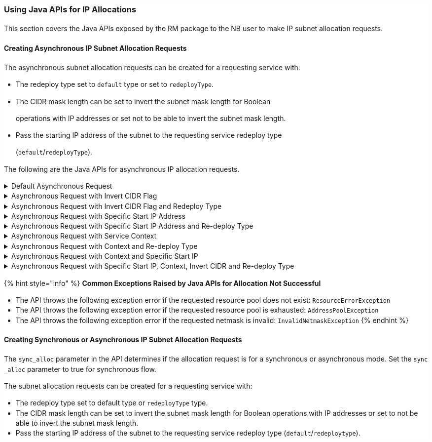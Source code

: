 ### Using Java APIs for IP Allocations

This section covers the Java APIs exposed by the RM package to the NB user to make IP subnet allocation requests.

#### Creating Asynchronous IP Subnet Allocation Requests

The asynchronous subnet allocation requests can be created for a requesting service with:

* The redeploy type set to `default` type or set to `redeployType`.
*   The CIDR mask length can be set to invert the subnet mask length for Boolean

    operations with IP addresses or set not to be able to invert the subnet mask length.
*   Pass the starting IP address of the subnet to the requesting service redeploy type

    (`default`/`redeployType`).

The following are the Java APIs for asynchronous IP allocation requests.

<details><summary>Default Asynchronous Request</summary></details>

<details><summary>Asynchronous Request with Invert CIDR Flag</summary></details>

<details><summary>Asynchronous Request with Invert CIDR Flag and Redeploy Type</summary></details>

<details><summary>Asynchronous Request with Specific Start IP Address</summary></details>

<details><summary>Asynchronous Request with Specific Start IP Address and Re-deploy Type</summary></details>

<details><summary>Asynchronous Request with Service Context</summary></details>

<details><summary>Asynchronous Request with Context and Re-deploy Type</summary></details>

<details><summary>Asynchronous Request with Context and Specific Start IP</summary></details>

<details><summary>Asynchronous Request with Specific Start IP, Context, Invert CIDR and Re-deploy Type</summary></details>

{% hint style="info" %}
**Common Exceptions Raised by Java APIs for Allocation Not Successful**

* The API throws the following exception error if the requested resource pool does not exist: `ResourceErrorException`
* The API throws the following exception error if the requested resource pool is exhausted: `AddressPoolException`
* The API throws the following exception error if the requested netmask is invalid: `InvalidNetmaskException`
{% endhint %}

#### Creating Synchronous or Asynchronous IP Subnet Allocation Requests

The `sync_alloc` parameter in the API determines if the allocation request is for a synchronous or asynchronous mode. Set the `sync_alloc` parameter to true for synchronous flow.

The subnet allocation requests can be created for a requesting service with:

* The redeploy type set to default type or `redeployType` type.
* The CIDR mask length can be set to invert the subnet mask length for Boolean operations with IP addresses or set to not be able to invert the subnet mask length.
* Pass the starting IP address of the subnet to the requesting service redeploy type (`default`/`redeploytype`).
